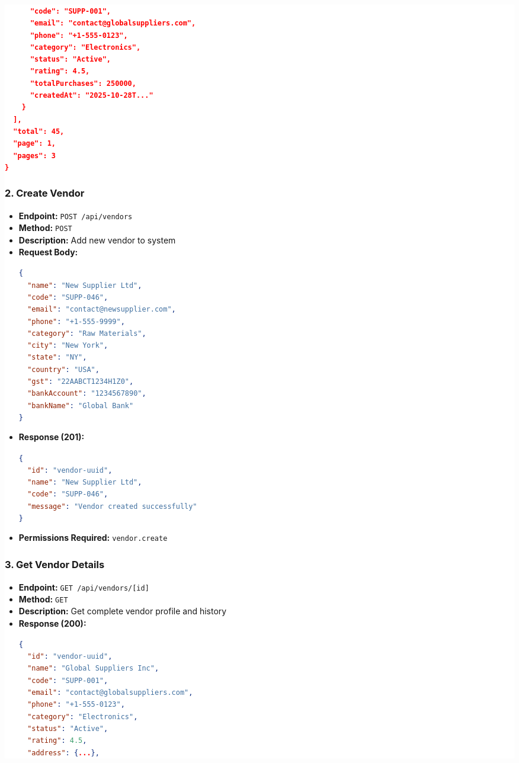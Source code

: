  ```json
        "code": "SUPP-001",
        "email": "contact@globalsuppliers.com",
        "phone": "+1-555-0123",
        "category": "Electronics",
        "status": "Active",
        "rating": 4.5,
        "totalPurchases": 250000,
        "createdAt": "2025-10-28T..."
      }
    ],
    "total": 45,
    "page": 1,
    "pages": 3
  }
  ```

### 2. **Create Vendor**
- **Endpoint:** `POST /api/vendors`
- **Method:** `POST`
- **Description:** Add new vendor to system
- **Request Body:**
  ```json
  {
    "name": "New Supplier Ltd",
    "code": "SUPP-046",
    "email": "contact@newsupplier.com",
    "phone": "+1-555-9999",
    "category": "Raw Materials",
    "city": "New York",
    "state": "NY",
    "country": "USA",
    "gst": "22AABCT1234H1Z0",
    "bankAccount": "1234567890",
    "bankName": "Global Bank"
  }
  ```
- **Response (201):**
  ```json
  {
    "id": "vendor-uuid",
    "name": "New Supplier Ltd",
    "code": "SUPP-046",
    "message": "Vendor created successfully"
  }
  ```
- **Permissions Required:** `vendor.create`

### 3. **Get Vendor Details**
- **Endpoint:** `GET /api/vendors/[id]`
- **Method:** `GET`
- **Description:** Get complete vendor profile and history
- **Response (200):**
  ```json
  {
    "id": "vendor-uuid",
    "name": "Global Suppliers Inc",
    "code": "SUPP-001",
    "email": "contact@globalsuppliers.com",
    "phone": "+1-555-0123",
    "category": "Electronics",
    "status": "Active",
    "rating": 4.5,
    "address": {...},
  ```